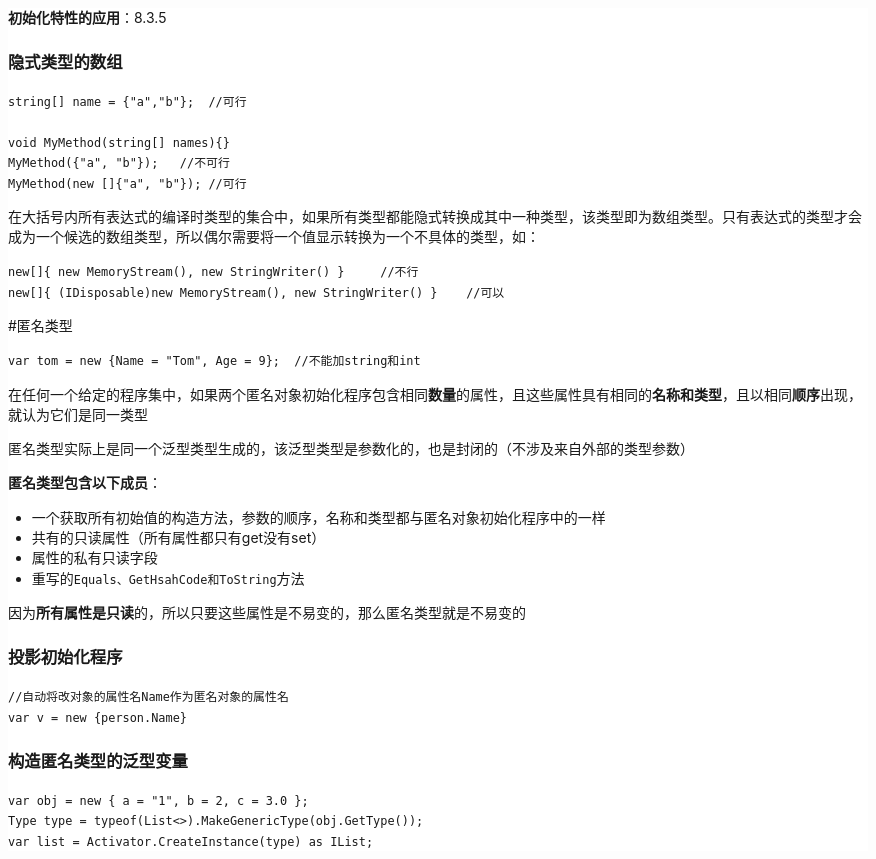 

**初始化特性的应用**：8.3.5



### 隐式类型的数组

```CSharp
string[] name = {"a","b"};	//可行

void MyMethod(string[] names){}
MyMethod({"a", "b"});	//不可行
MyMethod(new []{"a", "b"});	//可行
```

在大括号内所有表达式的编译时类型的集合中，如果所有类型都能隐式转换成其中一种类型，该类型即为数组类型。只有表达式的类型才会成为一个候选的数组类型，所以偶尔需要将一个值显示转换为一个不具体的类型，如：

```CSharp
new[]{ new MemoryStream(), new StringWriter() }		//不行
new[]{ (IDisposable)new MemoryStream(), new StringWriter() }	//可以
```





#匿名类型

```CSharp
var tom = new {Name = "Tom", Age = 9};	//不能加string和int
```

在任何一个给定的程序集中，如果两个匿名对象初始化程序包含相同**数量**的属性，且这些属性具有相同的**名称和类型**，且以相同**顺序**出现，就认为它们是同一类型

匿名类型实际上是同一个泛型类型生成的，该泛型类型是参数化的，也是封闭的（不涉及来自外部的类型参数）

**匿名类型包含以下成员**：

* 一个获取所有初始值的构造方法，参数的顺序，名称和类型都与匿名对象初始化程序中的一样
* 共有的只读属性（所有属性都只有get没有set）
* 属性的私有只读字段
* 重写的`Equals、GetHsahCode和ToString`方法

因为**所有属性是只读**的，所以只要这些属性是不易变的，那么匿名类型就是不易变的


### 投影初始化程序

```CSharp
//自动将改对象的属性名Name作为匿名对象的属性名
var v = new {person.Name}
```

### 构造匿名类型的泛型变量

```CSharp
var obj = new { a = "1", b = 2, c = 3.0 };
Type type = typeof(List<>).MakeGenericType(obj.GetType());
var list = Activator.CreateInstance(type) as IList;
```
